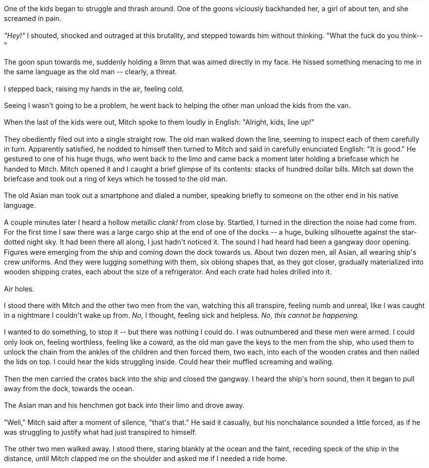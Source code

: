 One of the kids began to struggle and thrash around. One of the goons viciously backhanded her, a girl of about ten, and she screamed in pain.

*"Hey!"* I shouted, shocked and outraged at this brutality, and stepped towards him without thinking. "What the fuck do you think--"

The goon spun towards me, suddenly holding a 9mm that was aimed directly in my face. He hissed something menacing to me in the same language as the old man -- clearly, a threat.

I stepped back, raising my hands in the air, feeling cold.

Seeing I wasn't going to be a problem, he went back to helping the other man unload the kids from the van.

When the last of the kids were out, Mitch spoke to them loudly in English: "Alright, kids, line up!"

They obediently filed out into a single straight row. The old man walked down the line, seeming to inspect each of them carefully in turn. Apparently satisfied, he nodded to himself then turned to Mitch and said in carefully enunciated English: "It is good." He gestured to one of his huge thugs, who went back to the limo and came back a moment later holding a briefcase which he handed to Mitch. Mitch opened it and I caught a brief glimpse of its contents: stacks of hundred dollar bills. Mitch sat down the briefcase and took out a ring of keys which he tossed to the old man.

The old Asian man took out a smartphone and dialed a number, speaking briefly to someone on the other end in his native language.

A couple minutes later I heard a hollow metallic *clank!* from close by. Startled, I turned in the direction the noise had come from. For the first time I saw there was a large cargo ship at the end of one of the docks -- a huge, bulking silhouette against the star-dotted night sky. It had been there all along, I just hadn't noticed it. The sound I had heard had been a gangway door opening. Figures were emerging from the ship and coming down the dock towards us. About two dozen men, all Asian, all wearing ship's crew uniforms. And they were lugging something with them, six oblong shapes that, as they got closer, gradually materialized into wooden shipping crates, each about the size of a refrigerator. And each crate had holes drilled into it.

Air holes.

I stood there with Mitch and the other two men from the van, watching this all transpire, feeling numb and unreal, like I was caught in a nightmare I couldn't wake up from. *No,* I thought, feeling sick and helpless. *No, this cannot be happening.*

I wanted to do something, to stop it -- but there was nothing I could do. I was outnumbered and these men were armed. I could only look on, feeling worthless, feeling like a coward, as the old man gave the keys to the men from the ship, who used them to unlock the chain from the ankles of the children and then forced them, two each, into each of the wooden crates and then nailed the lids on top. I could hear the kids struggling inside. Could hear their muffled screaming and wailing.

Then the men carried the crates back into the ship and closed the gangway. I heard the ship's horn sound, then it began to pull away from the dock, towards the ocean.

The Asian man and his henchmen got back into their limo and drove away.

"Well," Mitch said after a moment of silence, "that's that." He said it casually, but his nonchalance sounded a little forced, as if he was struggling to justify what had just transpired to himself.

The other two men walked away. I stood there, staring blankly at the ocean and the faint, receding speck of the ship in the distance, until Mitch clapped me on the shoulder and asked me if I needed a ride home.
